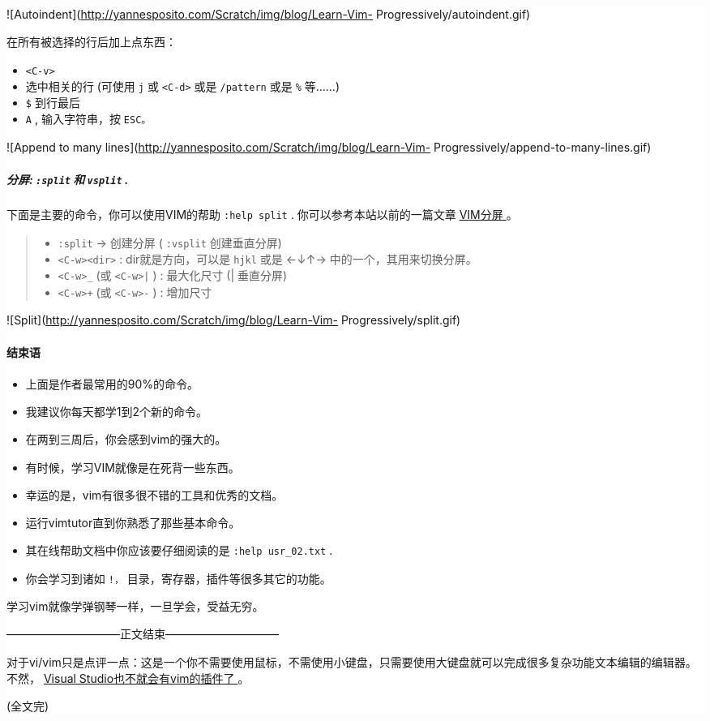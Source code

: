 ![Autoindent](http://yannesposito.com/Scratch/img/blog/Learn-Vim-
Progressively/autoindent.gif)

在所有被选择的行后加上点东西：

  * ` <C-v> `
  * 选中相关的行 (可使用 ` j ` 或 ` <C-d> ` 或是 ` /pattern ` 或是 ` % ` 等……) 
  * ` $ ` 到行最后 
  * ` A ` , 输入字符串，按 ` ESC。 `

![Append to many lines](http://yannesposito.com/Scratch/img/blog/Learn-Vim-
Progressively/append-to-many-lines.gif)

#####  分屏: ` :split ` 和 ` vsplit ` .

下面是主要的命令，你可以使用VIM的帮助 ` :help split ` . 你可以参考本站以前的一篇文章 [ VIM分屏
](http://coolshell.cn/articles/1679.html "Vim的分屏功能") 。

>   * ` :split ` → 创建分屏 ( ` :vsplit ` 创建垂直分屏)
>   * ` <C-w><dir> ` : dir就是方向，可以是 ` hjkl ` 或是 ←↓↑→ 中的一个，其用来切换分屏。
>   * ` <C-w>_ ` (或 ` <C-w>| ` ) : 最大化尺寸 (<C-w>| 垂直分屏)
>   * ` <C-w>+ ` (或 ` <C-w>- ` ) : 增加尺寸
>

![Split](http://yannesposito.com/Scratch/img/blog/Learn-Vim-
Progressively/split.gif)

####  结束语

  * 上面是作者最常用的90%的命令。 
  * 我建议你每天都学1到2个新的命令。 
  * 在两到三周后，你会感到vim的强大的。 

  * 有时候，学习VIM就像是在死背一些东西。 
  * 幸运的是，vim有很多很不错的工具和优秀的文档。 
  * 运行vimtutor直到你熟悉了那些基本命令。 
  * 其在线帮助文档中你应该要仔细阅读的是 ` :help usr_02.txt ` . 
  * 你会学习到诸如 ` !， ` 目录，寄存器，插件等很多其它的功能。 

学习vim就像学弹钢琴一样，一旦学会，受益无穷。

——————————正文结束——————————

对于vi/vim只是点评一点：这是一个你不需要使用鼠标，不需使用小键盘，只需要使用大键盘就可以完成很多复杂功能文本编辑的编辑器。不然， [ Visual
Studio也不就会有vim的插件了 ](http://coolshell.cn/articles/1901.html "Visual
Studio的Vim插件") 。

(全文完)

